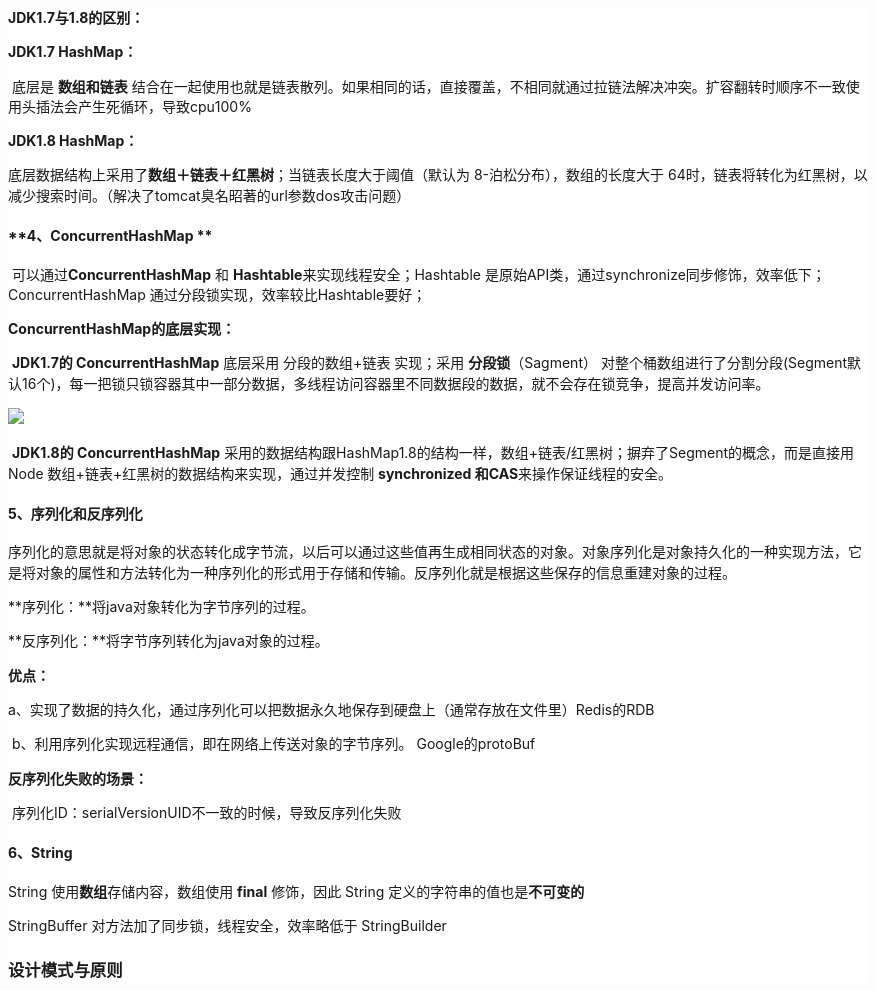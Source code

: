 **JDK1.7与1.8的区别：**

**JDK1.7 HashMap：**

​		底层是 **数组和链表** 结合在⼀起使⽤也就是链表散列。如果相同的话，直接覆盖，不相同就通过拉链法解决冲突。扩容翻转时顺序不一致使用头插法会产生死循环，导致cpu100%

**JDK1.8 HashMap：**	

​		底层数据结构上采用了**数组＋链表＋红黑树**；当链表⻓度⼤于阈值（默认为 8-泊松分布），数组的⻓度大于 64时，链表将转化为红⿊树，以减少搜索时间。（解决了tomcat臭名昭著的url参数dos攻击问题）



#### **4、ConcurrentHashMap **

​		可以通过**ConcurrentHashMap** 和 **Hashtable**来实现线程安全；Hashtable 是原始API类，通过synchronize同步修饰，效率低下；ConcurrentHashMap 通过分段锁实现，效率较比Hashtable要好；

**ConcurrentHashMap的底层实现：**

​		**JDK1.7的 ConcurrentHashMap** 底层采⽤ 分段的数组+链表 实现；采用 **分段锁**（Sagment） 对整个桶数组进⾏了分割分段(Segment默认16个)，每⼀把锁只锁容器其中⼀部分数据，多线程访问容器⾥不同数据段的数据，就不会存在锁竞争，提⾼并发访问率。

![](https://ss0.bdstatic.com/70cFuHSh_Q1YnxGkpoWK1HF6hhy/it/u=1035283471,1167301443&fm=26&gp=0.jpg)

​		**JDK1.8的 ConcurrentHashMap** 采⽤的数据结构跟HashMap1.8的结构⼀样，数组+链表/红⿊树；摒弃了Segment的概念，⽽是直接⽤ Node 数组+链表+红⿊树的数据结构来实现，通过并发控制 **synchronized 和CAS**来操作保证线程的安全。



#### **5、序列化和反序列化** 

​		序列化的意思就是将对象的状态转化成字节流，以后可以通过这些值再生成相同状态的对象。对象序列化是对象持久化的一种实现方法，它是将对象的属性和方法转化为一种序列化的形式用于存储和传输。反序列化就是根据这些保存的信息重建对象的过程。

**序列化：**将java对象转化为字节序列的过程。

**反序列化：**将字节序列转化为java对象的过程。 

**优点：**

​	a、实现了数据的持久化，通过序列化可以把数据永久地保存到硬盘上（通常存放在文件里）Redis的RDB

​	b、利用序列化实现远程通信，即在网络上传送对象的字节序列。 Google的protoBuf

**反序列化失败的场景：**

​		序列化ID：serialVersionUID不一致的时候，导致反序列化失败



#### **6、String**

String 使用**数组**存储内容，数组使用 **final** 修饰，因此 String 定义的字符串的值也是**不可变的**

StringBuffer 对方法加了同步锁，线程安全，效率略低于 StringBuilder









### 设计模式与原则
